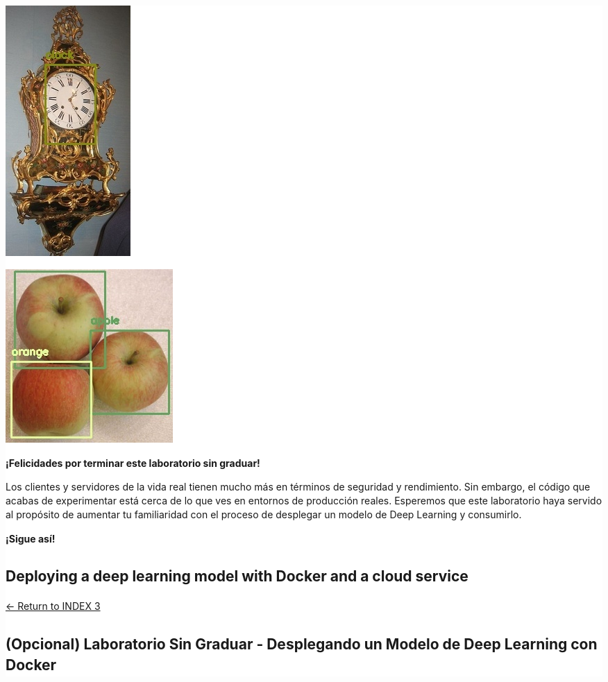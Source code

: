 ![output_18_1.jpg](notebooks/W1/2-client-coursera/output_18_1.jpg)

![output_18_2.jpg](notebooks/W1/2-client-coursera/output_18_2.jpg)



**¡Felicidades por terminar este laboratorio sin graduar!**

Los clientes y servidores de la vida real tienen mucho más en términos de seguridad y rendimiento. Sin embargo, el código que acabas de experimentar está cerca de lo que ves en entornos de producción reales. Esperemos que este laboratorio haya servido al propósito de aumentar tu familiaridad con el proceso de desplegar un modelo de Deep Learning y consumirlo.

**¡Sigue así!**


## Deploying a deep learning model with Docker and a cloud service
[<- Return to INDEX 3](#index-3)

## (Opcional) Laboratorio Sin Graduar - Desplegando un Modelo de Deep Learning con Docker
